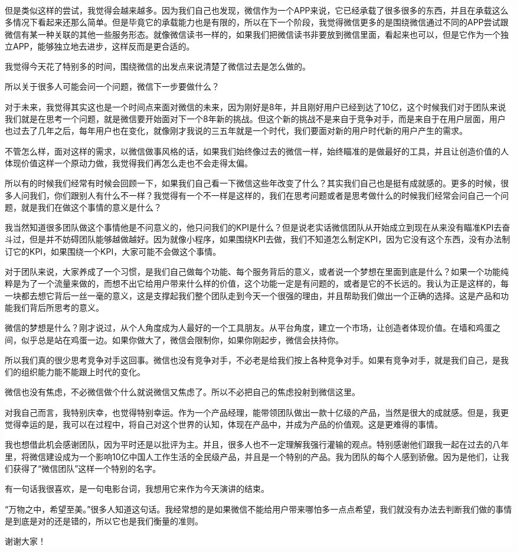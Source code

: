 但是类似这样的尝试，我觉得会越来越多。因为我们自己也发现，微信作为一个APP来说，它已经承载了很多很多的东西，并且在承载这么多情况下看起来还那么简单。但是毕竟它的承载能力也是有限的，所以在下一个阶段，我觉得微信更多的是围绕微信通过不同的APP尝试跟微信有某一种关联的其他一些服务形态。就像微信读书一样的，如果我们把微信读书非要放到微信里面，看起来也可以，但是它作为一个独立APP，能够独立地去进步，这样反而是更合适的。

我觉得今天花了特别多的时间，围绕微信的出发点来说清楚了微信过去是怎么做的。

所以关于很多人可能会问一个问题，微信下一步要做什么？

对于未来，我觉得其实这也是一个时间点来面对微信的未来，因为刚好是8年，并且刚好用户已经到达了10亿，这个时候我们对于团队来说我们就是在思考一个问题，就是微信要开始面对下一个8年新的挑战。但这个新的挑战不是来自于竞争对手，而是来自于在用户层面，用户也过去了几年之后，每年用户也在变化，就像刚才我说的三五年就是一个时代，我们要面对新的用户时代新的用户产生的需求。

不管怎么样，面对这样的需求，以微信做事风格的话，如果我们始终像过去的微信一样，始终瞄准的是做最好的工具，并且让创造价值的人体现价值这样一个原动力做，我觉得我们再怎么走也不会走得太偏。

所以有的时候我们经常有时候会回顾一下，如果我们自己看一下微信这些年改变了什么？其实我们自己也是挺有成就感的。更多的时候，很多人问我们，你们跟别人有什么不一样？我觉得有一个不一样是这样的，我们在思考问题或者是思考做什么的时候我们经常会问自己一个问题，就是我们在做这个事情的意义是什么？

我当然知道很多团队做这个事情他是不问意义的，他只问我们的KPI是什么？但是说老实话微信团队从开始成立到现在从来没有瞄准KPI去奋斗过，但是并不妨碍团队能够越做越好。因为就像小程序，如果围绕KPI去做，我们不知道怎么制定KPI，因为它没有这个东西，没有办法制订它的KPI，如果围绕一个KPI，大家可能不会做这个事情。

对于团队来说，大家养成了一个习惯，是我们自己做每个功能、每个服务背后的意义，或者说一个梦想在里面到底是什么？如果一个功能纯粹是为了一个流量来做的，而想不出它给用户带来什么样的价值，这个功能一定是有问题的，或者是它的不长远的。我认为正是这样的，每一块都去想它背后一丝一毫的意义，这是支撑起我们整个团队走到今天一个很强的理由，并且帮助我们做出一个正确的选择。这是产品和功能我们背后所思考的意义。

微信的梦想是什么？刚才说过，从个人角度成为人最好的一个工具朋友。从平台角度，建立一个市场，让创造者体现价值。在墙和鸡蛋之间，似乎总是站在鸡蛋一边。如果你做大了，微信会限制你，如果你刚起步，微信会扶持你。

所以我们真的很少思考竞争对手这回事。微信也没有竞争对手，不必老是给我们按上各种竞争对手。如果有竞争对手，就是我们自己，是我们的组织能力能不能跟上时代的变化。

微信也没有焦虑，不必微信做个什么就说微信又焦虑了。所以不必把自己的焦虑投射到微信这里。

对我自己而言，我特别庆幸，也觉得特别幸运。作为一个产品经理，能带领团队做出一款十亿级的产品，当然是很大的成就感。但是，我更觉得幸运的是，我可以在过程中，将自己对这个世界的认知，体现在产品中，并成为产品的价值观。这是更难得的事情。

我也想借此机会感谢团队，因为平时还是以批评为主。并且，很多人也不一定理解我强行灌输的观点。特别感谢他们跟我一起在过去的八年里，将微信建设成为一个影响10亿中国人工作生活的全民级产品，并且是一个特别的产品。我为团队的每个人感到骄傲。因为是他们，让我们获得了“微信团队”这样一个特别的名字。

有一句话我很喜欢，是一句电影台词，我想用它来作为今天演讲的结束。

“万物之中，希望至美。”很多人知道这句话。我经常想的是如果微信不能给用户带来哪怕多一点点希望，我们就没有办法去判断我们做的事情是到底是对的还是错的，所以它也是我们衡量的准则。

谢谢大家！
